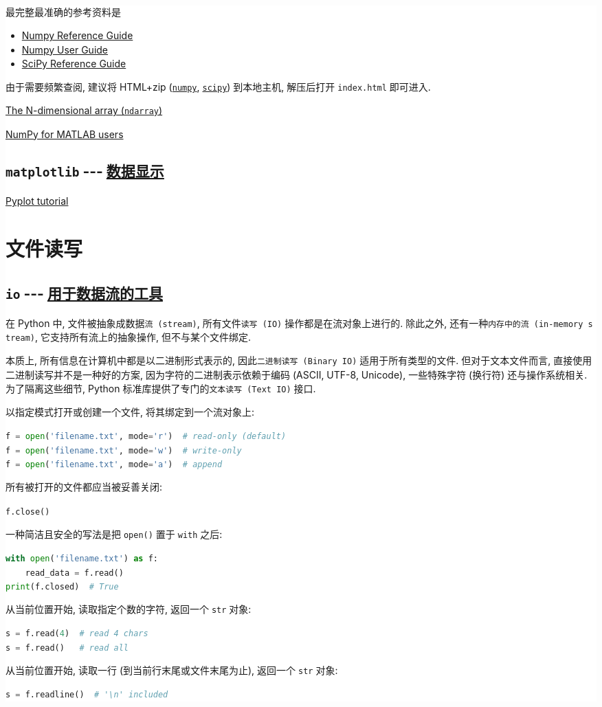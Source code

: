 最完整最准确的参考资料是
- [Numpy Reference Guide](https://docs.scipy.org/doc/numpy/reference/) 
- [Numpy User Guide](https://docs.scipy.org/doc/numpy/user/)
- [SciPy Reference Guide](https://docs.scipy.org/doc/scipy/reference/)

由于需要频繁查阅, 建议将 HTML+zip ([`numpy`](https://docs.scipy.org/doc/numpy-1.15.1/numpy-html-1.15.1.zip), [`scipy`](https://docs.scipy.org/doc/scipy-1.1.0/scipy-html-1.1.0.zip)) 到本地主机, 解压后打开 `index.html` 即可进入.

[The N-dimensional array (`ndarray`)](https://docs.scipy.org/doc/numpy/reference/arrays.ndarray.html)

[NumPy for MATLAB users](https://docs.scipy.org/doc/numpy/user/numpy-for-matlab-users.html)

## `matplotlib` --- [数据显示](https://matplotlib.org)

[Pyplot tutorial](https://matplotlib.org/tutorials/introductory/pyplot.html)

# 文件读写
## `io` --- [用于数据流的工具](https://docs.python.org/3/library/io.html)
在 Python 中, 文件被抽象成数据`流 (stream)`, 所有文件`读写 (IO)` 操作都是在流对象上进行的. 除此之外, 还有一种`内存中的流 (in-memory stream)`, 它支持所有流上的抽象操作, 但不与某个文件绑定.

本质上, 所有信息在计算机中都是以二进制形式表示的, 因此`二进制读写 (Binary IO)` 适用于所有类型的文件. 但对于文本文件而言, 直接使用二进制读写并不是一种好的方案, 因为字符的二进制表示依赖于编码 (ASCII, UTF-8, Unicode), 一些特殊字符 (换行符) 还与操作系统相关. 为了隔离这些细节, Python 标准库提供了专门的`文本读写 (Text IO)` 接口.

以指定模式打开或创建一个文件, 将其绑定到一个流对象上:
```python
f = open('filename.txt', mode='r')  # read-only (default)
f = open('filename.txt', mode='w')  # write-only
f = open('filename.txt', mode='a')  # append
```
所有被打开的文件都应当被妥善关闭:
```python
f.close()
```
一种简洁且安全的写法是把 `open()` 置于 `with` 之后:
```python
with open('filename.txt') as f:
    read_data = f.read()
print(f.closed)  # True
```

从当前位置开始, 读取指定个数的字符, 返回一个 `str` 对象:
```python
s = f.read(4)  # read 4 chars
s = f.read()   # read all
```
从当前位置开始, 读取一行 (到当前行末尾或文件末尾为止), 返回一个 `str` 对象:
```python
s = f.readline()  # '\n' included
```
